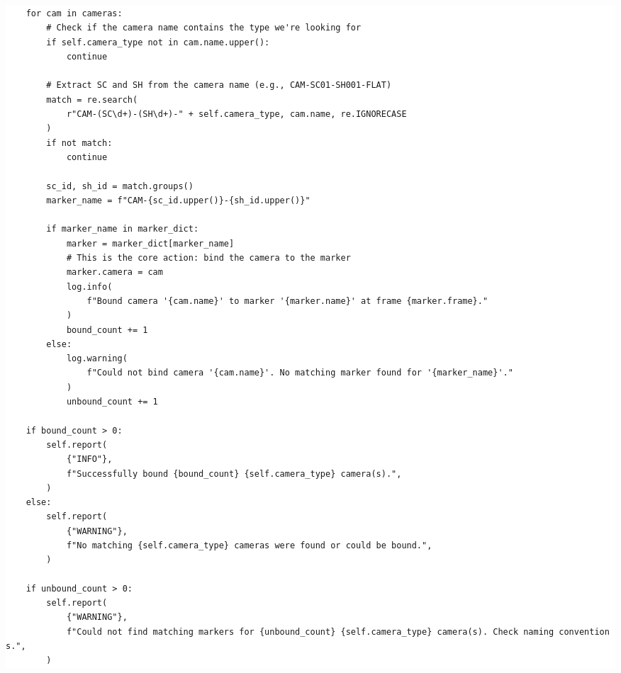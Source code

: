         for cam in cameras:
            # Check if the camera name contains the type we're looking for
            if self.camera_type not in cam.name.upper():
                continue

            # Extract SC and SH from the camera name (e.g., CAM-SC01-SH001-FLAT)
            match = re.search(
                r"CAM-(SC\d+)-(SH\d+)-" + self.camera_type, cam.name, re.IGNORECASE
            )
            if not match:
                continue

            sc_id, sh_id = match.groups()
            marker_name = f"CAM-{sc_id.upper()}-{sh_id.upper()}"

            if marker_name in marker_dict:
                marker = marker_dict[marker_name]
                # This is the core action: bind the camera to the marker
                marker.camera = cam
                log.info(
                    f"Bound camera '{cam.name}' to marker '{marker.name}' at frame {marker.frame}."
                )
                bound_count += 1
            else:
                log.warning(
                    f"Could not bind camera '{cam.name}'. No matching marker found for '{marker_name}'."
                )
                unbound_count += 1

        if bound_count > 0:
            self.report(
                {"INFO"},
                f"Successfully bound {bound_count} {self.camera_type} camera(s).",
            )
        else:
            self.report(
                {"WARNING"},
                f"No matching {self.camera_type} cameras were found or could be bound.",
            )

        if unbound_count > 0:
            self.report(
                {"WARNING"},
                f"Could not find matching markers for {unbound_count} {self.camera_type} camera(s). Check naming conventions.",
            )
